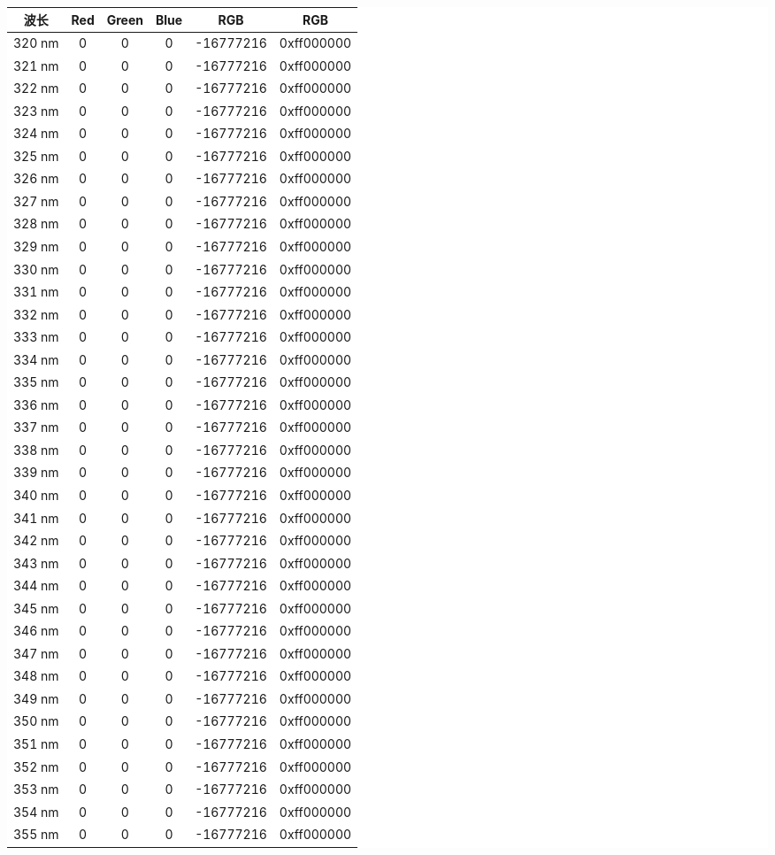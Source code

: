 |  波长  | Red  | Green | Blue |    RGB    |    RGB     |
| :----: | :--: | :---: | :--: | :-------: | :--------: |
| 320 nm |  0   |   0   |  0   | -16777216 | 0xff000000 |
| 321 nm |  0   |   0   |  0   | -16777216 | 0xff000000 |
| 322 nm |  0   |   0   |  0   | -16777216 | 0xff000000 |
| 323 nm |  0   |   0   |  0   | -16777216 | 0xff000000 |
| 324 nm |  0   |   0   |  0   | -16777216 | 0xff000000 |
| 325 nm |  0   |   0   |  0   | -16777216 | 0xff000000 |
| 326 nm |  0   |   0   |  0   | -16777216 | 0xff000000 |
| 327 nm |  0   |   0   |  0   | -16777216 | 0xff000000 |
| 328 nm |  0   |   0   |  0   | -16777216 | 0xff000000 |
| 329 nm |  0   |   0   |  0   | -16777216 | 0xff000000 |
| 330 nm |  0   |   0   |  0   | -16777216 | 0xff000000 |
| 331 nm |  0   |   0   |  0   | -16777216 | 0xff000000 |
| 332 nm |  0   |   0   |  0   | -16777216 | 0xff000000 |
| 333 nm |  0   |   0   |  0   | -16777216 | 0xff000000 |
| 334 nm |  0   |   0   |  0   | -16777216 | 0xff000000 |
| 335 nm |  0   |   0   |  0   | -16777216 | 0xff000000 |
| 336 nm |  0   |   0   |  0   | -16777216 | 0xff000000 |
| 337 nm |  0   |   0   |  0   | -16777216 | 0xff000000 |
| 338 nm |  0   |   0   |  0   | -16777216 | 0xff000000 |
| 339 nm |  0   |   0   |  0   | -16777216 | 0xff000000 |
| 340 nm |  0   |   0   |  0   | -16777216 | 0xff000000 |
| 341 nm |  0   |   0   |  0   | -16777216 | 0xff000000 |
| 342 nm |  0   |   0   |  0   | -16777216 | 0xff000000 |
| 343 nm |  0   |   0   |  0   | -16777216 | 0xff000000 |
| 344 nm |  0   |   0   |  0   | -16777216 | 0xff000000 |
| 345 nm |  0   |   0   |  0   | -16777216 | 0xff000000 |
| 346 nm |  0   |   0   |  0   | -16777216 | 0xff000000 |
| 347 nm |  0   |   0   |  0   | -16777216 | 0xff000000 |
| 348 nm |  0   |   0   |  0   | -16777216 | 0xff000000 |
| 349 nm |  0   |   0   |  0   | -16777216 | 0xff000000 |
| 350 nm |  0   |   0   |  0   | -16777216 | 0xff000000 |
| 351 nm |  0   |   0   |  0   | -16777216 | 0xff000000 |
| 352 nm |  0   |   0   |  0   | -16777216 | 0xff000000 |
| 353 nm |  0   |   0   |  0   | -16777216 | 0xff000000 |
| 354 nm |  0   |   0   |  0   | -16777216 | 0xff000000 |
| 355 nm |  0   |   0   |  0   | -16777216 | 0xff000000 |